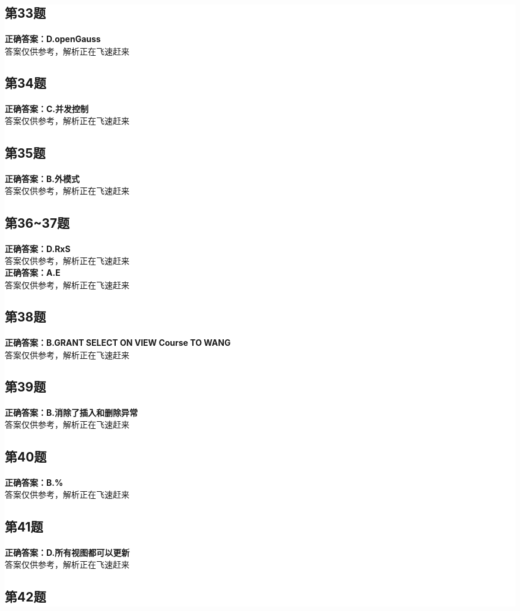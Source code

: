 ## 第33题 ##

**正确答案：D.openGauss**  
答案仅供参考，解析正在飞速赶来  


## 第34题 ##

**正确答案：C.并发控制**  
答案仅供参考，解析正在飞速赶来  


## 第35题 ##

**正确答案：B.外模式**  
答案仅供参考，解析正在飞速赶来  


## 第36~37题 ##

**正确答案：D.RxS**  
答案仅供参考，解析正在飞速赶来  
**正确答案：A.E**  
答案仅供参考，解析正在飞速赶来  


## 第38题 ##

**正确答案：B.GRANT SELECT ON VIEW Course TO WANG**  
答案仅供参考，解析正在飞速赶来  


## 第39题 ##

**正确答案：B.消除了插入和删除异常**  
答案仅供参考，解析正在飞速赶来  


## 第40题 ##

**正确答案：B.%**  
答案仅供参考，解析正在飞速赶来  


## 第41题 ##

**正确答案：D.所有视图都可以更新**  
答案仅供参考，解析正在飞速赶来  


## 第42题 ##

